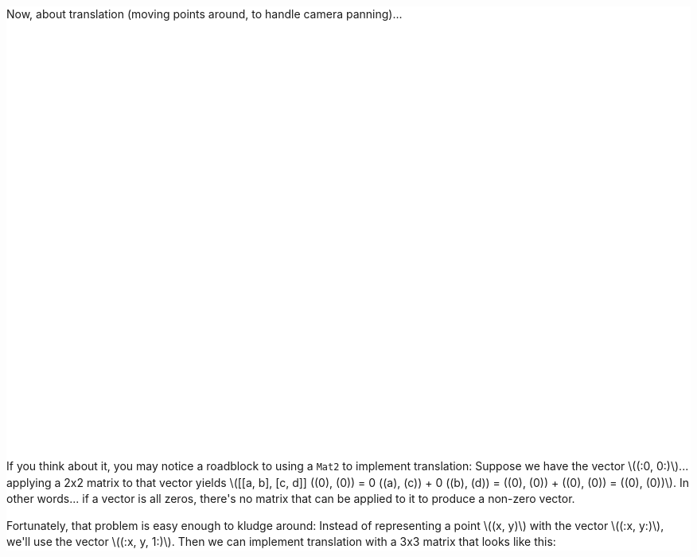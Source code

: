 Now, about translation (moving points around, to handle camera panning)...

<figure>
  <div id="figure-translation" class="jxgbox" style="aspect-ratio: 3/2"></div>
</figure>
<script type="text/javascript">{
  let board = JXG.JSXGraph.initBoard('figure-translation', {
    boundingbox: [-15, 9, 15, -11],
    axis: true,
    showNavigation: false,
  });
  board.suspendUpdate();

  let translationX = board.create('slider', [
    [-10, -8],
    [5, -8],
    [-15, -5, 15]
  ], {
    name: 'x translation',
    snapWidth: 0.5,
    fillColor: 'magenta',
  });
  let translationY = board.create('slider', [
    [-10, -9],
    [5, -9],
    [-15, 2, 15]
  ], {
    name: 'y translation',
    snapWidth: 0.5,
    fillColor: 'magenta',
  });

  let translation = board.create('transform', [() => translationX.Value(), () => translationY.Value()], {type: 'translate'});

  let attrs = {
    fixed: true,
    size: 3,
    withLabel: false,
  };
  let points = smileyCoords.map(p => board.create('point', p, {...attrs, color: 'lightgrey'}));
  let rotatedPoints = points.map(p => board.create('point', [p, translation], {...attrs, color: 'blue'}));

  board.unsuspendUpdate();
}</script>

If you think about it, you may notice a roadblock to using a `Mat2` to implement translation: Suppose we have the vector \\((:0, 0:)\\)... applying a 2x2 matrix to that vector yields \\([[a, b], [c, d]] ((0), (0)) = 0 ((a), (c)) + 0 ((b), (d)) = ((0), (0)) + ((0), (0)) = ((0), (0))\\). In other words... if a vector is all zeros, there's no matrix that can be applied to it to produce a non-zero vector.

Fortunately, that problem is easy enough to kludge around: Instead of representing a point \\((x, y)\\) with the vector \\((:x, y:)\\), we'll use the vector \\((:x, y, 1:)\\). Then we can implement translation with a 3x3 matrix that looks like this:

